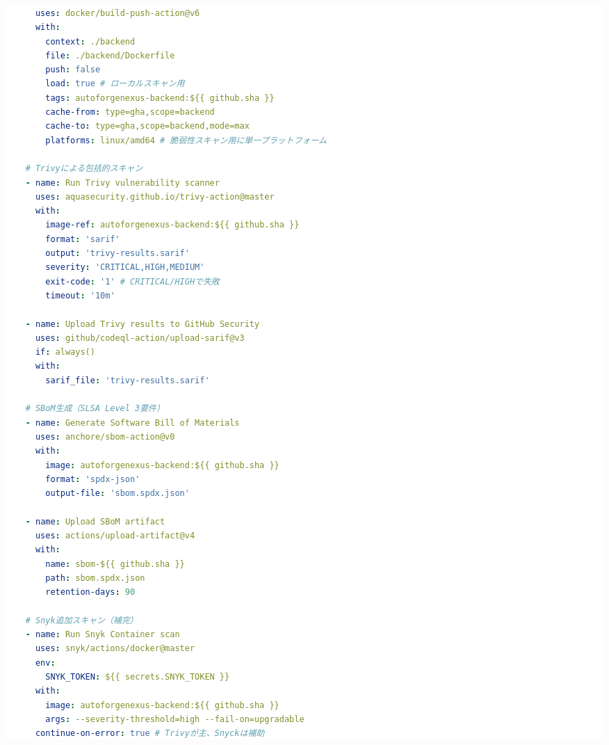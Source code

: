 ```yaml
      uses: docker/build-push-action@v6
      with:
        context: ./backend
        file: ./backend/Dockerfile
        push: false
        load: true # ローカルスキャン用
        tags: autoforgenexus-backend:${{ github.sha }}
        cache-from: type=gha,scope=backend
        cache-to: type=gha,scope=backend,mode=max
        platforms: linux/amd64 # 脆弱性スキャン用に単一プラットフォーム

    # Trivyによる包括的スキャン
    - name: Run Trivy vulnerability scanner
      uses: aquasecurity.github.io/trivy-action@master
      with:
        image-ref: autoforgenexus-backend:${{ github.sha }}
        format: 'sarif'
        output: 'trivy-results.sarif'
        severity: 'CRITICAL,HIGH,MEDIUM'
        exit-code: '1' # CRITICAL/HIGHで失敗
        timeout: '10m'

    - name: Upload Trivy results to GitHub Security
      uses: github/codeql-action/upload-sarif@v3
      if: always()
      with:
        sarif_file: 'trivy-results.sarif'

    # SBoM生成（SLSA Level 3要件）
    - name: Generate Software Bill of Materials
      uses: anchore/sbom-action@v0
      with:
        image: autoforgenexus-backend:${{ github.sha }}
        format: 'spdx-json'
        output-file: 'sbom.spdx.json'

    - name: Upload SBoM artifact
      uses: actions/upload-artifact@v4
      with:
        name: sbom-${{ github.sha }}
        path: sbom.spdx.json
        retention-days: 90

    # Snyk追加スキャン（補完）
    - name: Run Snyk Container scan
      uses: snyk/actions/docker@master
      env:
        SNYK_TOKEN: ${{ secrets.SNYK_TOKEN }}
      with:
        image: autoforgenexus-backend:${{ github.sha }}
        args: --severity-threshold=high --fail-on=upgradable
      continue-on-error: true # Trivyが主、Snyckは補助
```

